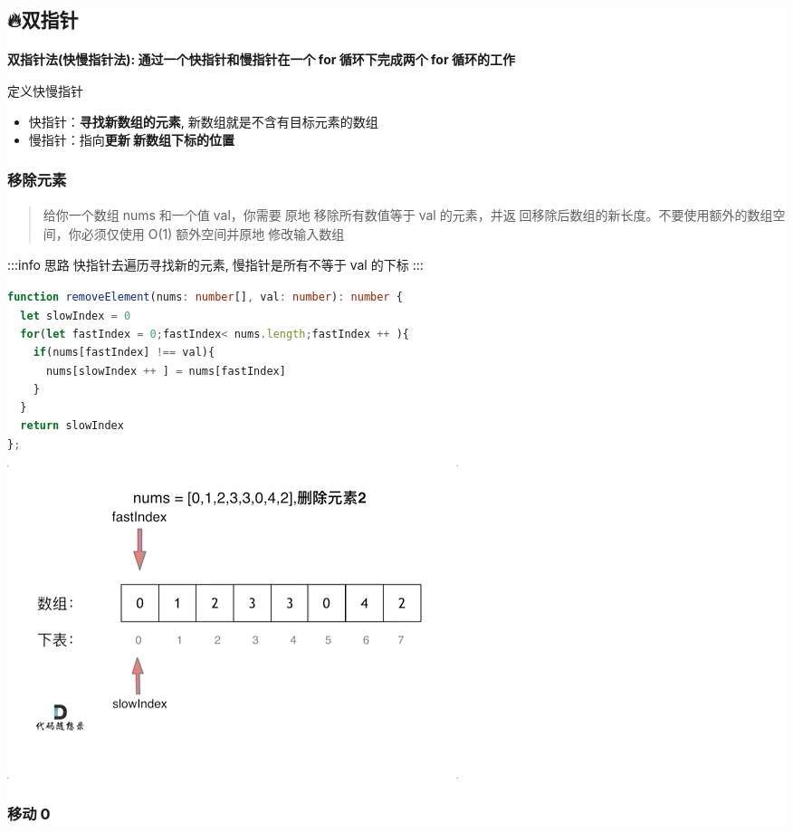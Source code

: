 ## 🔥双指针

**双指针法(快慢指针法): 通过一个快指针和慢指针在一个 for 循环下完成两个 for
循环的工作**

定义快慢指针

- 快指针：**寻找新数组的元素**, 新数组就是不含有目标元素的数组
- 慢指针：指向**更新 新数组下标的位置**

### 移除元素

> 给你一个数组 nums 和一个值 val，你需要 原地 移除所有数值等于 val 的元素，并返
> 回移除后数组的新长度。不要使用额外的数组空间，你必须仅使用 O(1) 额外空间并原地
> 修改输入数组

:::info 思路
  快指针去遍历寻找新的元素, 慢指针是所有不等于 val 的下标 
:::


```ts
function removeElement(nums: number[], val: number): number {
  let slowIndex = 0
  for(let fastIndex = 0;fastIndex< nums.length;fastIndex ++ ){
    if(nums[fastIndex] !== val){
      nums[slowIndex ++ ] = nums[fastIndex]
    }
  }
  return slowIndex
};
```

<img src="../assets//img/27.移除元素-双指针法.gif"/>

### 移动 0

